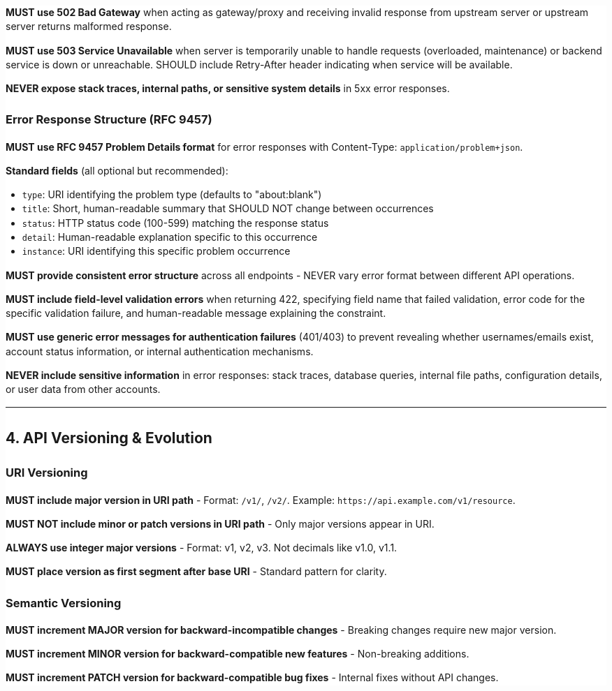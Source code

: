 **MUST use 502 Bad Gateway** when acting as gateway/proxy and receiving invalid response from upstream server or upstream server returns malformed response.

**MUST use 503 Service Unavailable** when server is temporarily unable to handle requests (overloaded, maintenance) or backend service is down or unreachable. SHOULD include Retry-After header indicating when service will be available.

**NEVER expose stack traces, internal paths, or sensitive system details** in 5xx error responses.

### Error Response Structure (RFC 9457)

**MUST use RFC 9457 Problem Details format** for error responses with Content-Type: `application/problem+json`.

**Standard fields** (all optional but recommended):
- `type`: URI identifying the problem type (defaults to "about:blank")
- `title`: Short, human-readable summary that SHOULD NOT change between occurrences
- `status`: HTTP status code (100-599) matching the response status
- `detail`: Human-readable explanation specific to this occurrence
- `instance`: URI identifying this specific problem occurrence

**MUST provide consistent error structure** across all endpoints - NEVER vary error format between different API operations.

**MUST include field-level validation errors** when returning 422, specifying field name that failed validation, error code for the specific validation failure, and human-readable message explaining the constraint.

**MUST use generic error messages for authentication failures** (401/403) to prevent revealing whether usernames/emails exist, account status information, or internal authentication mechanisms.

**NEVER include sensitive information** in error responses: stack traces, database queries, internal file paths, configuration details, or user data from other accounts.

---

## 4. API Versioning & Evolution

### URI Versioning

**MUST include major version in URI path** - Format: `/v1/`, `/v2/`. Example: `https://api.example.com/v1/resource`.

**MUST NOT include minor or patch versions in URI path** - Only major versions appear in URI.

**ALWAYS use integer major versions** - Format: v1, v2, v3. Not decimals like v1.0, v1.1.

**MUST place version as first segment after base URI** - Standard pattern for clarity.

### Semantic Versioning

**MUST increment MAJOR version for backward-incompatible changes** - Breaking changes require new major version.

**MUST increment MINOR version for backward-compatible new features** - Non-breaking additions.

**MUST increment PATCH version for backward-compatible bug fixes** - Internal fixes without API changes.
